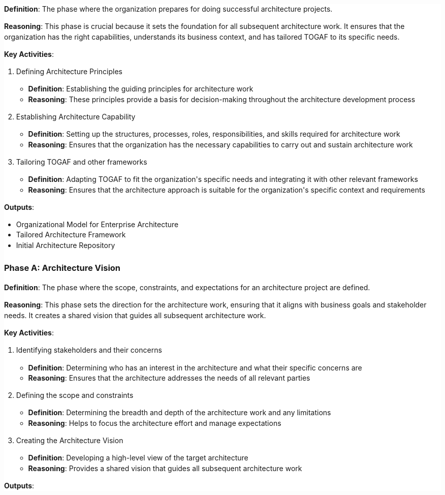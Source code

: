 **Definition**: The phase where the organization prepares for doing successful architecture projects.

**Reasoning**: This phase is crucial because it sets the foundation for all subsequent architecture work. It ensures that the organization has the right capabilities, understands its business context, and has tailored TOGAF to its specific needs.

**Key Activities**:

1. Defining Architecture Principles
      - **Definition**: Establishing the guiding principles for architecture work
      - **Reasoning**: These principles provide a basis for decision-making throughout the architecture development process

2. Establishing Architecture Capability
      - **Definition**: Setting up the structures, processes, roles, responsibilities, and skills required for architecture work
      - **Reasoning**: Ensures that the organization has the necessary capabilities to carry out and sustain architecture work

3. Tailoring TOGAF and other frameworks
      - **Definition**: Adapting TOGAF to fit the organization's specific needs and integrating it with other relevant frameworks
      - **Reasoning**: Ensures that the architecture approach is suitable for the organization's specific context and requirements

**Outputs**:

- Organizational Model for Enterprise Architecture
- Tailored Architecture Framework
- Initial Architecture Repository

### Phase A: Architecture Vision

**Definition**: The phase where the scope, constraints, and expectations for an architecture project are defined.

**Reasoning**: This phase sets the direction for the architecture work, ensuring that it aligns with business goals and stakeholder needs. It creates a shared vision that guides all subsequent architecture work.

**Key Activities**:

1. Identifying stakeholders and their concerns
      - **Definition**: Determining who has an interest in the architecture and what their specific concerns are
      - **Reasoning**: Ensures that the architecture addresses the needs of all relevant parties

2. Defining the scope and constraints
      - **Definition**: Determining the breadth and depth of the architecture work and any limitations
      - **Reasoning**: Helps to focus the architecture effort and manage expectations

3. Creating the Architecture Vision
      - **Definition**: Developing a high-level view of the target architecture
      - **Reasoning**: Provides a shared vision that guides all subsequent architecture work

**Outputs**:
